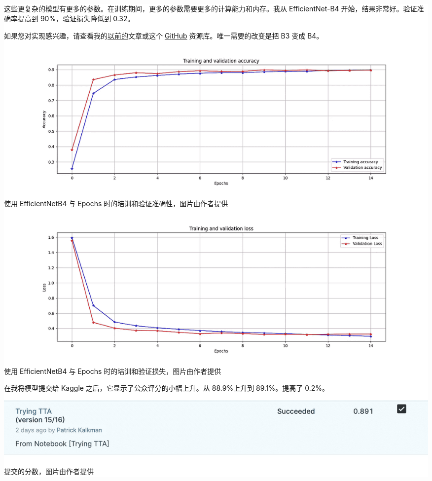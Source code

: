 这些更复杂的模型有更多的参数。在训练期间，更多的参数需要更多的计算能力和内存。我从 EfficientNet-B4 开始，结果非常好。验证准确率提高到 90%，验证损失降低到 0.32。

如果您对实现感兴趣，请查看我的[以前的](/helping-african-farmers-increase-their-yields-using-deep-learning-93a8d70dff36)文章或这个 [GitHub](http://www.hemingwayapp.com/GitHub) 资源库。唯一需要的改变是把 B3 变成 B4。

![](img/5e0c2f125494f152633906a7c8af1154.png)

使用 EfficientNetB4 与 Epochs 时的培训和验证准确性，图片由作者提供

![](img/3b43b4ab7f5006b3b94b08dc5b5e3681.png)

使用 EfficientNetB4 与 Epochs 时的培训和验证损失，图片由作者提供

在我将模型提交给 Kaggle 之后，它显示了公众评分的小幅上升。从 88.9%上升到 89.1%。提高了 0.2%。

![](img/2b77545317a90170b4181c43a24334e6.png)

提交的分数，图片由作者提供
